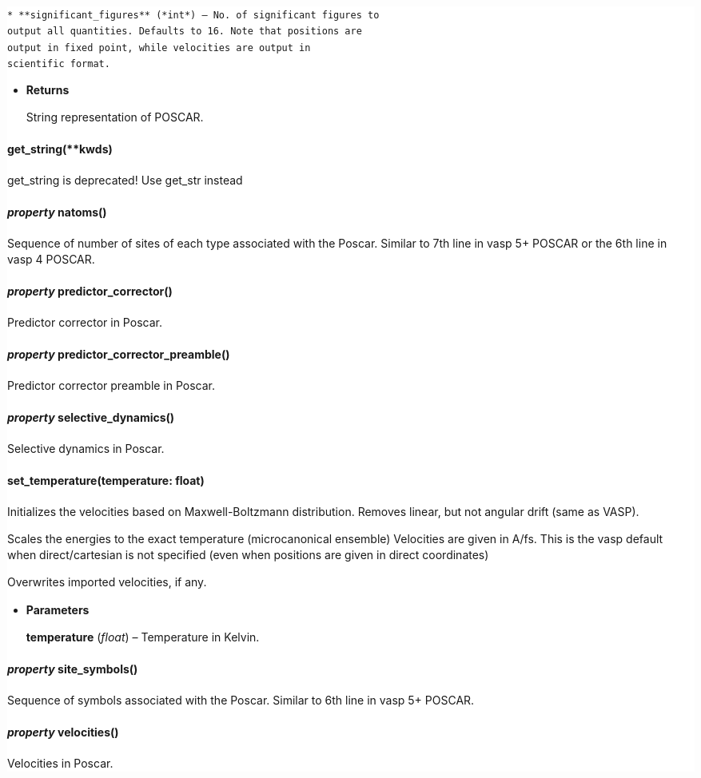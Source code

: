 
    * **significant_figures** (*int*) – No. of significant figures to
    output all quantities. Defaults to 16. Note that positions are
    output in fixed point, while velocities are output in
    scientific format.



* **Returns**

    String representation of POSCAR.



#### get_string(\*\*kwds)
get_string is deprecated!
Use get_str instead


#### _property_ natoms()
Sequence of number of sites of each type associated with the Poscar.
Similar to 7th line in vasp 5+ POSCAR or the 6th line in vasp 4 POSCAR.


#### _property_ predictor_corrector()
Predictor corrector in Poscar.


#### _property_ predictor_corrector_preamble()
Predictor corrector preamble in Poscar.


#### _property_ selective_dynamics()
Selective dynamics in Poscar.


#### set_temperature(temperature: float)
Initializes the velocities based on Maxwell-Boltzmann distribution.
Removes linear, but not angular drift (same as VASP).

Scales the energies to the exact temperature (microcanonical ensemble)
Velocities are given in A/fs. This is the vasp default when
direct/cartesian is not specified (even when positions are given in
direct coordinates)

Overwrites imported velocities, if any.


* **Parameters**

    **temperature** (*float*) – Temperature in Kelvin.



#### _property_ site_symbols()
Sequence of symbols associated with the Poscar. Similar to 6th line in
vasp 5+ POSCAR.


#### _property_ velocities()
Velocities in Poscar.
